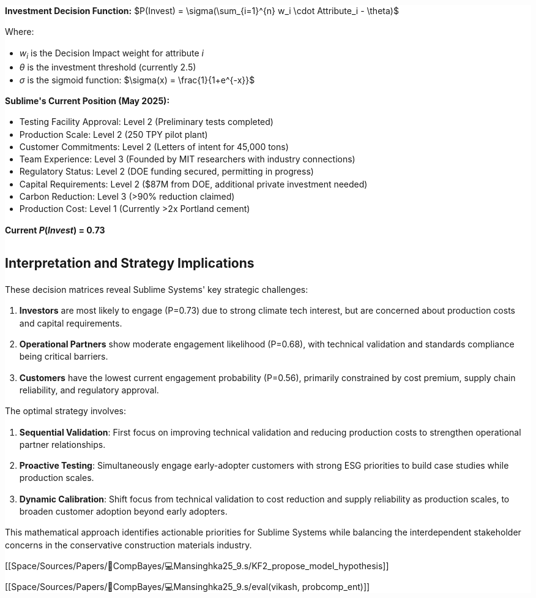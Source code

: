 **Investment Decision Function:** $P(Invest) = \sigma(\sum_{i=1}^{n} w_i \cdot Attribute_i - \theta)$

Where:

- $w_i$ is the Decision Impact weight for attribute $i$
- $\theta$ is the investment threshold (currently 2.5)
- $\sigma$ is the sigmoid function: $\sigma(x) = \frac{1}{1+e^{-x}}$

**Sublime's Current Position (May 2025):**

- Testing Facility Approval: Level 2 (Preliminary tests completed)
- Production Scale: Level 2 (250 TPY pilot plant)
- Customer Commitments: Level 2 (Letters of intent for 45,000 tons)
- Team Experience: Level 3 (Founded by MIT researchers with industry connections)
- Regulatory Status: Level 2 (DOE funding secured, permitting in progress)
- Capital Requirements: Level 2 ($87M from DOE, additional private investment needed)
- Carbon Reduction: Level 3 (>90% reduction claimed)
- Production Cost: Level 1 (Currently >2x Portland cement)

**Current $P(Invest)$ = 0.73**


## Interpretation and Strategy Implications

These decision matrices reveal Sublime Systems' key strategic challenges:

1. **Investors** are most likely to engage (P=0.73) due to strong climate tech interest, but are concerned about production costs and capital requirements.
    
2. **Operational Partners** show moderate engagement likelihood (P=0.68), with technical validation and standards compliance being critical barriers.
    
3. **Customers** have the lowest current engagement probability (P=0.56), primarily constrained by cost premium, supply chain reliability, and regulatory approval.
    

The optimal strategy involves:

1. **Sequential Validation**: First focus on improving technical validation and reducing production costs to strengthen operational partner relationships.
    
2. **Proactive Testing**: Simultaneously engage early-adopter customers with strong ESG priorities to build case studies while production scales.
    
3. **Dynamic Calibration**: Shift focus from technical validation to cost reduction and supply reliability as production scales, to broaden customer adoption beyond early adopters.
    

This mathematical approach identifies actionable priorities for Sublime Systems while balancing the interdependent stakeholder concerns in the conservative construction materials industry.


[[Space/Sources/Papers/🐅CompBayes/💻Mansinghka25_9.s/KF2_propose_model_hypothesis]]

[[Space/Sources/Papers/🐅CompBayes/💻Mansinghka25_9.s/eval(vikash, probcomp_ent)]]
